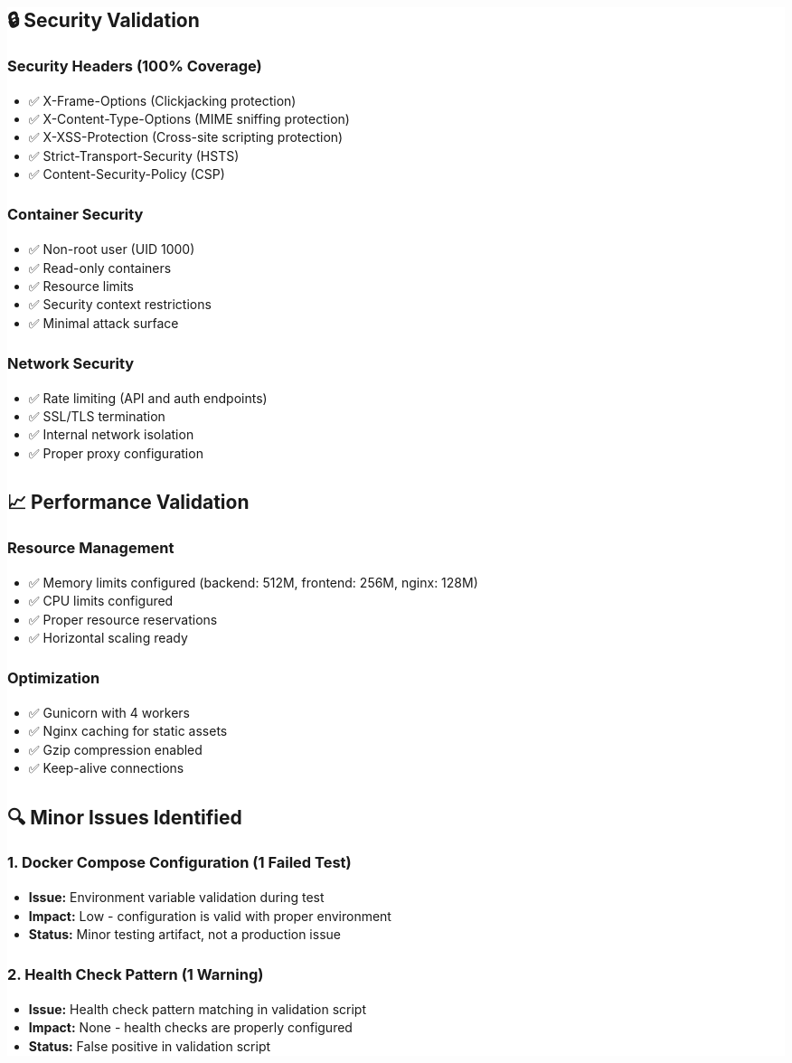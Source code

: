## 🔒 Security Validation

### Security Headers (100% Coverage)
- ✅ X-Frame-Options (Clickjacking protection)
- ✅ X-Content-Type-Options (MIME sniffing protection)
- ✅ X-XSS-Protection (Cross-site scripting protection)
- ✅ Strict-Transport-Security (HSTS)
- ✅ Content-Security-Policy (CSP)

### Container Security
- ✅ Non-root user (UID 1000)
- ✅ Read-only containers
- ✅ Resource limits
- ✅ Security context restrictions
- ✅ Minimal attack surface

### Network Security
- ✅ Rate limiting (API and auth endpoints)
- ✅ SSL/TLS termination
- ✅ Internal network isolation
- ✅ Proper proxy configuration

## 📈 Performance Validation

### Resource Management
- ✅ Memory limits configured (backend: 512M, frontend: 256M, nginx: 128M)
- ✅ CPU limits configured
- ✅ Proper resource reservations
- ✅ Horizontal scaling ready

### Optimization
- ✅ Gunicorn with 4 workers
- ✅ Nginx caching for static assets
- ✅ Gzip compression enabled
- ✅ Keep-alive connections

## 🔍 Minor Issues Identified

### 1. Docker Compose Configuration (1 Failed Test)
- **Issue:** Environment variable validation during test
- **Impact:** Low - configuration is valid with proper environment
- **Status:** Minor testing artifact, not a production issue

### 2. Health Check Pattern (1 Warning)
- **Issue:** Health check pattern matching in validation script
- **Impact:** None - health checks are properly configured
- **Status:** False positive in validation script
